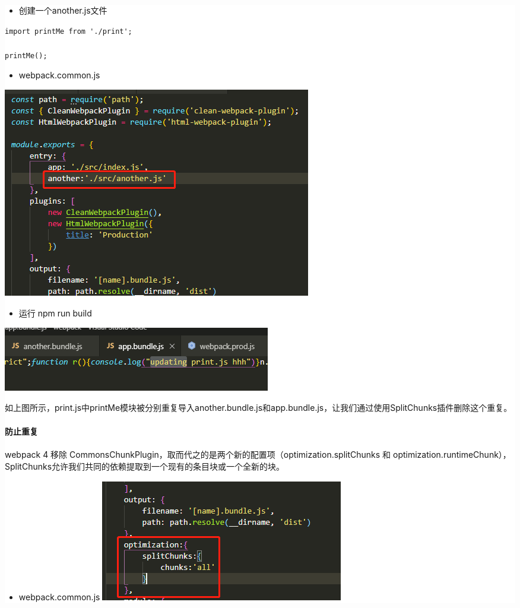 + 创建一个another.js文件
```
import printMe from './print';

printMe();
```
+ webpack.common.js

![another](anoth.png)

+ 运行 npm run build

![bund](bund.png)

如上图所示，print.js中printMe模块被分别重复导入another.bundle.js和app.bundle.js，让我们通过使用SplitChunks插件删除这个重复。

#### 防止重复
webpack 4 移除 CommonsChunkPlugin，取而代之的是两个新的配置项（optimization.splitChunks 和 optimization.runtimeChunk），SplitChunks允许我们共同的依赖提取到一个现有的条目块或一个全新的块。

+ webpack.common.js
![split](split.png)

